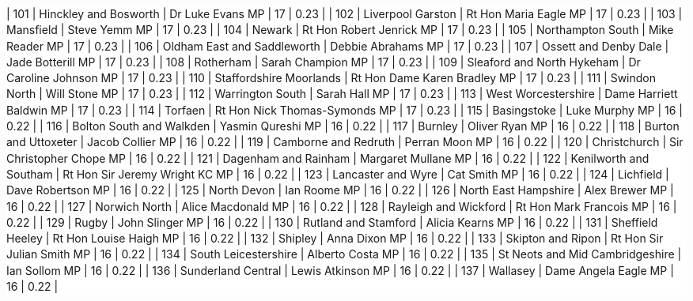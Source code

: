 | 101 | Hinckley and Bosworth | Dr Luke Evans MP | 17 | 0.23 |
| 102 | Liverpool Garston | Rt Hon Maria Eagle MP | 17 | 0.23 |
| 103 | Mansfield | Steve Yemm MP | 17 | 0.23 |
| 104 | Newark | Rt Hon Robert Jenrick MP | 17 | 0.23 |
| 105 | Northampton South | Mike Reader MP | 17 | 0.23 |
| 106 | Oldham East and Saddleworth | Debbie Abrahams MP | 17 | 0.23 |
| 107 | Ossett and Denby Dale | Jade Botterill MP | 17 | 0.23 |
| 108 | Rotherham | Sarah Champion MP | 17 | 0.23 |
| 109 | Sleaford and North Hykeham | Dr Caroline Johnson MP | 17 | 0.23 |
| 110 | Staffordshire Moorlands | Rt Hon Dame Karen Bradley MP | 17 | 0.23 |
| 111 | Swindon North | Will Stone MP | 17 | 0.23 |
| 112 | Warrington South | Sarah Hall MP | 17 | 0.23 |
| 113 | West Worcestershire | Dame Harriett Baldwin MP | 17 | 0.23 |
| 114 | Torfaen | Rt Hon Nick Thomas-Symonds MP | 17 | 0.23 |
| 115 | Basingstoke | Luke Murphy MP | 16 | 0.22 |
| 116 | Bolton South and Walkden | Yasmin Qureshi MP | 16 | 0.22 |
| 117 | Burnley | Oliver Ryan MP | 16 | 0.22 |
| 118 | Burton and Uttoxeter | Jacob Collier MP | 16 | 0.22 |
| 119 | Camborne and Redruth | Perran Moon MP | 16 | 0.22 |
| 120 | Christchurch | Sir Christopher Chope MP | 16 | 0.22 |
| 121 | Dagenham and Rainham | Margaret Mullane MP | 16 | 0.22 |
| 122 | Kenilworth and Southam | Rt Hon Sir Jeremy Wright KC MP | 16 | 0.22 |
| 123 | Lancaster and Wyre | Cat Smith MP | 16 | 0.22 |
| 124 | Lichfield | Dave Robertson MP | 16 | 0.22 |
| 125 | North Devon | Ian Roome MP | 16 | 0.22 |
| 126 | North East Hampshire | Alex Brewer MP | 16 | 0.22 |
| 127 | Norwich North | Alice Macdonald MP | 16 | 0.22 |
| 128 | Rayleigh and Wickford | Rt Hon Mark Francois MP | 16 | 0.22 |
| 129 | Rugby | John Slinger MP | 16 | 0.22 |
| 130 | Rutland and Stamford | Alicia Kearns MP | 16 | 0.22 |
| 131 | Sheffield Heeley | Rt Hon Louise Haigh MP | 16 | 0.22 |
| 132 | Shipley | Anna Dixon MP | 16 | 0.22 |
| 133 | Skipton and Ripon | Rt Hon Sir Julian Smith MP | 16 | 0.22 |
| 134 | South Leicestershire | Alberto Costa MP | 16 | 0.22 |
| 135 | St Neots and Mid Cambridgeshire | Ian Sollom MP | 16 | 0.22 |
| 136 | Sunderland Central | Lewis Atkinson MP | 16 | 0.22 |
| 137 | Wallasey | Dame Angela Eagle MP | 16 | 0.22 |